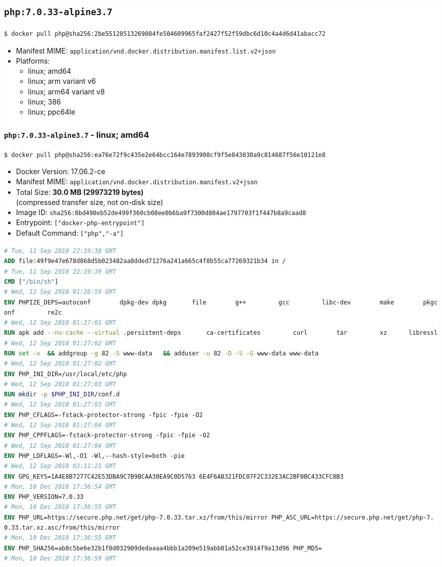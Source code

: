 ## `php:7.0.33-alpine3.7`

```console
$ docker pull php@sha256:2be55128513269084fe504609965faf2427f52f59dbc6d10c4a4d6d41abacc72
```

-	Manifest MIME: `application/vnd.docker.distribution.manifest.list.v2+json`
-	Platforms:
	-	linux; amd64
	-	linux; arm variant v6
	-	linux; arm64 variant v8
	-	linux; 386
	-	linux; ppc64le

### `php:7.0.33-alpine3.7` - linux; amd64

```console
$ docker pull php@sha256:ea76e72f9c435e2e64bcc164e7893908cf9f5e843830a9c814687f56e10121e8
```

-	Docker Version: 17.06.2-ce
-	Manifest MIME: `application/vnd.docker.distribution.manifest.v2+json`
-	Total Size: **30.0 MB (29973219 bytes)**  
	(compressed transfer size, not on-disk size)
-	Image ID: `sha256:8bd490eb52de499f360cb08ee0b6ba9f7300d804ae1797703f1f447b8a9caad8`
-	Entrypoint: `["docker-php-entrypoint"]`
-	Default Command: `["php","-a"]`

```dockerfile
# Tue, 11 Sep 2018 22:19:38 GMT
ADD file:49f9e47e678d868d5b023482aa8dded71276a241a665c4f8b55ca77269321b34 in / 
# Tue, 11 Sep 2018 22:19:39 GMT
CMD ["/bin/sh"]
# Wed, 12 Sep 2018 01:26:59 GMT
ENV PHPIZE_DEPS=autoconf 		dpkg-dev dpkg 		file 		g++ 		gcc 		libc-dev 		make 		pkgconf 		re2c
# Wed, 12 Sep 2018 01:27:01 GMT
RUN apk add --no-cache --virtual .persistent-deps 		ca-certificates 		curl 		tar 		xz 		libressl
# Wed, 12 Sep 2018 01:27:02 GMT
RUN set -x 	&& addgroup -g 82 -S www-data 	&& adduser -u 82 -D -S -G www-data www-data
# Wed, 12 Sep 2018 01:27:02 GMT
ENV PHP_INI_DIR=/usr/local/etc/php
# Wed, 12 Sep 2018 01:27:03 GMT
RUN mkdir -p $PHP_INI_DIR/conf.d
# Wed, 12 Sep 2018 01:27:03 GMT
ENV PHP_CFLAGS=-fstack-protector-strong -fpic -fpie -O2
# Wed, 12 Sep 2018 01:27:04 GMT
ENV PHP_CPPFLAGS=-fstack-protector-strong -fpic -fpie -O2
# Wed, 12 Sep 2018 01:27:04 GMT
ENV PHP_LDFLAGS=-Wl,-O1 -Wl,--hash-style=both -pie
# Wed, 12 Sep 2018 03:11:21 GMT
ENV GPG_KEYS=1A4E8B7277C42E53DBA9C7B9BCAA30EA9C0D5763 6E4F6AB321FDC07F2C332E3AC2BF0BC433CFC8B3
# Mon, 10 Dec 2018 17:36:54 GMT
ENV PHP_VERSION=7.0.33
# Mon, 10 Dec 2018 17:36:55 GMT
ENV PHP_URL=https://secure.php.net/get/php-7.0.33.tar.xz/from/this/mirror PHP_ASC_URL=https://secure.php.net/get/php-7.0.33.tar.xz.asc/from/this/mirror
# Mon, 10 Dec 2018 17:36:55 GMT
ENV PHP_SHA256=ab8c5be6e32b1f8d032909dedaaaa4bbb1a209e519abb01a52ce3914f9a13d96 PHP_MD5=
# Mon, 10 Dec 2018 17:36:59 GMT
```